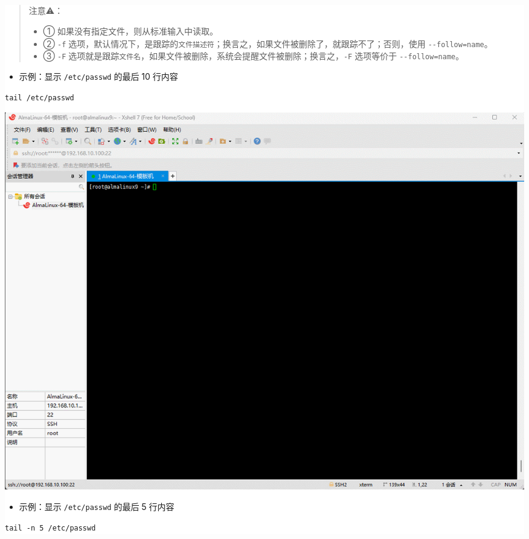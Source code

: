 > 注意⚠️：
>
> * ① 如果没有指定文件，则从标准输入中读取。
> * ② `-f` 选项，默认情况下，是跟踪的`文件描述符`；换言之，如果文件被删除了，就跟踪不了；否则，使用 `--follow=name`。
> * ③ `-F` 选项就是跟踪`文件名`，如果文件被删除，系统会提醒文件被删除；换言之，`-F` 选项等价于 `--follow=name`。



* 示例：显示  `/etc/passwd` 的最后 10 行内容

```shell
tail /etc/passwd
```

![](./assets/3.gif)



* 示例：显示  `/etc/passwd` 的最后 5 行内容

```shell
tail -n 5 /etc/passwd
```
